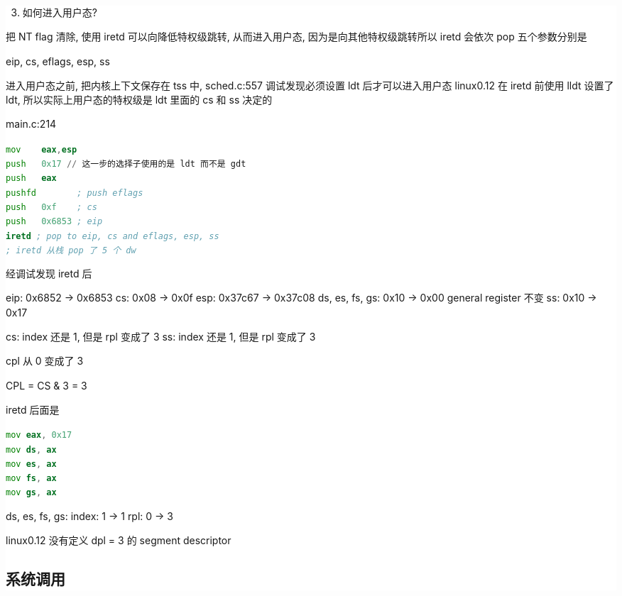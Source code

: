 3. 如何进入用户态?

把 NT flag 清除, 使用 iretd 可以向降低特权级跳转, 从而进入用户态, 因为是向其他特权级跳转所以 iretd 会依次 pop 五个参数分别是

eip, cs, eflags, esp, ss

进入用户态之前, 把内核上下文保存在 tss 中, sched.c:557
调试发现必须设置 ldt 后才可以进入用户态
linux0.12 在 iretd 前使用 lldt 设置了 ldt, 所以实际上用户态的特权级是 ldt 里面的 cs 和 ss 决定的

main.c:214

```asm
mov    eax,esp
push   0x17 // 这一步的选择子使用的是 ldt 而不是 gdt
push   eax
pushfd        ; push eflags
push   0xf    ; cs
push   0x6853 ; eip
iretd ; pop to eip, cs and eflags, esp, ss
; iretd 从栈 pop 了 5 个 dw
```

经调试发现 iretd 后

eip: 0x6852 -> 0x6853
cs: 0x08 -> 0x0f
esp: 0x37c67 -> 0x37c08
ds, es, fs, gs: 0x10 -> 0x00
general register 不变
ss: 0x10 -> 0x17

cs: index 还是 1, 但是 rpl 变成了 3
ss: index 还是 1, 但是 rpl 变成了 3

cpl 从 0 变成了 3

CPL = CS & 3 = 3


iretd 后面是

```asm
mov eax, 0x17
mov ds, ax
mov es, ax
mov fs, ax
mov gs, ax
```

ds, es, fs, gs:
index: 1 -> 1
rpl:   0 -> 3

linux0.12 没有定义 dpl = 3 的 segment descriptor

## 系统调用
